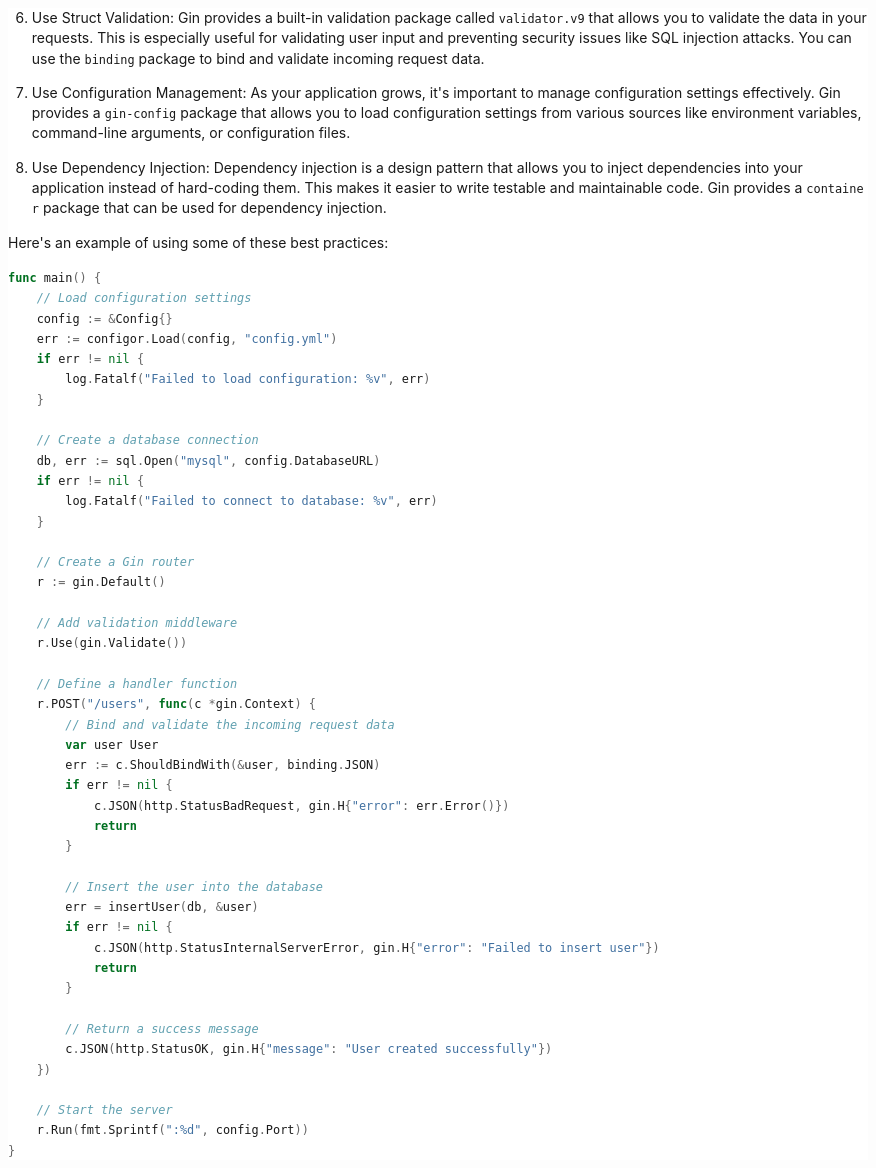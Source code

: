 6. Use Struct Validation: Gin provides a built-in validation package called `validator.v9` that allows you to validate the data in your requests. This is especially useful for validating user input and preventing security issues like SQL injection attacks. You can use the `binding` package to bind and validate incoming request data.

7. Use Configuration Management: As your application grows, it's important to manage configuration settings effectively. Gin provides a `gin-config` package that allows you to load configuration settings from various sources like environment variables, command-line arguments, or configuration files.

8. Use Dependency Injection: Dependency injection is a design pattern that allows you to inject dependencies into your application instead of hard-coding them. This makes it easier to write testable and maintainable code. Gin provides a `container` package that can be used for dependency injection.

Here's an example of using some of these best practices:

```go
func main() {
    // Load configuration settings
    config := &Config{}
    err := configor.Load(config, "config.yml")
    if err != nil {
        log.Fatalf("Failed to load configuration: %v", err)
    }

    // Create a database connection
    db, err := sql.Open("mysql", config.DatabaseURL)
    if err != nil {
        log.Fatalf("Failed to connect to database: %v", err)
    }

    // Create a Gin router
    r := gin.Default()

    // Add validation middleware
    r.Use(gin.Validate())

    // Define a handler function
    r.POST("/users", func(c *gin.Context) {
        // Bind and validate the incoming request data
        var user User
        err := c.ShouldBindWith(&user, binding.JSON)
        if err != nil {
            c.JSON(http.StatusBadRequest, gin.H{"error": err.Error()})
            return
        }

        // Insert the user into the database
        err = insertUser(db, &user)
        if err != nil {
            c.JSON(http.StatusInternalServerError, gin.H{"error": "Failed to insert user"})
            return
        }

        // Return a success message
        c.JSON(http.StatusOK, gin.H{"message": "User created successfully"})
    })

    // Start the server
    r.Run(fmt.Sprintf(":%d", config.Port))
}
```
